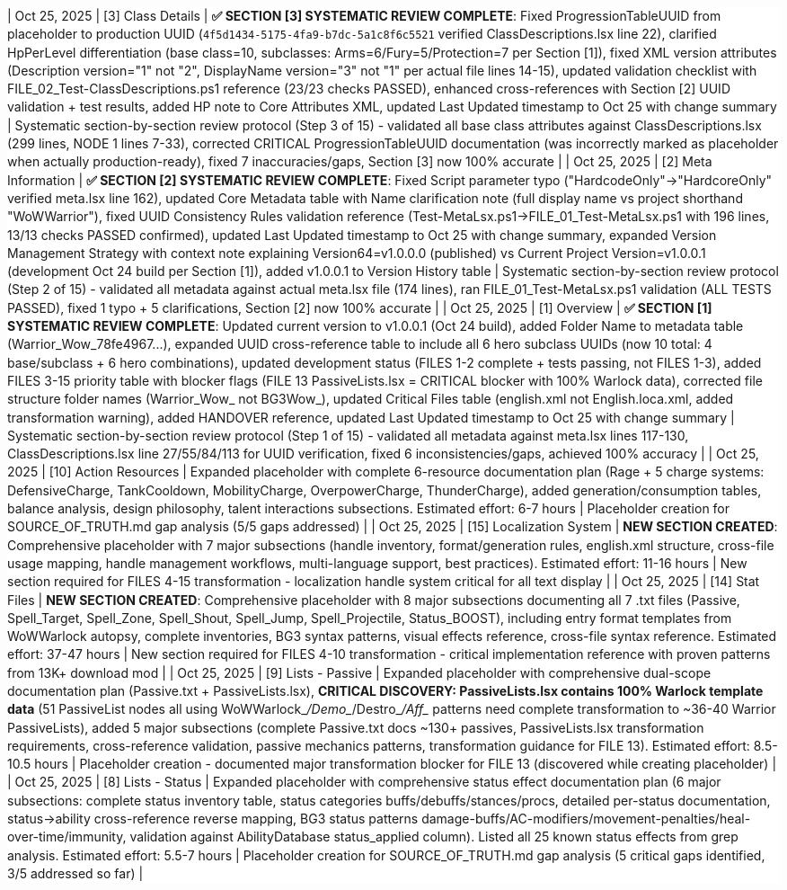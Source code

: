 | Oct 25, 2025 | [3] Class Details | **✅ SECTION [3] SYSTEMATIC REVIEW COMPLETE**: Fixed ProgressionTableUUID from placeholder to production UUID (`4f5d1434-5175-4fa9-b7dc-5a1c8f6c5521` verified ClassDescriptions.lsx line 22), clarified HpPerLevel differentiation (base class=10, subclasses: Arms=6/Fury=5/Protection=7 per Section [1]), fixed XML version attributes (Description version="1" not "2", DisplayName version="3" not "1" per actual file lines 14-15), updated validation checklist with FILE_02_Test-ClassDescriptions.ps1 reference (23/23 checks PASSED), enhanced cross-references with Section [2] UUID validation + test results, added HP note to Core Attributes XML, updated Last Updated timestamp to Oct 25 with change summary | Systematic section-by-section review protocol (Step 3 of 15) - validated all base class attributes against ClassDescriptions.lsx (299 lines, NODE 1 lines 7-33), corrected CRITICAL ProgressionTableUUID documentation (was incorrectly marked as placeholder when actually production-ready), fixed 7 inaccuracies/gaps, Section [3] now 100% accurate |
| Oct 25, 2025 | [2] Meta Information | **✅ SECTION [2] SYSTEMATIC REVIEW COMPLETE**: Fixed Script parameter typo ("HardcodeOnly"→"HardcoreOnly" verified meta.lsx line 162), updated Core Metadata table with Name clarification note (full display name vs project shorthand "WoWWarrior"), fixed UUID Consistency Rules validation reference (Test-MetaLsx.ps1→FILE_01_Test-MetaLsx.ps1 with 196 lines, 13/13 checks PASSED confirmed), updated Last Updated timestamp to Oct 25 with change summary, expanded Version Management Strategy with context note explaining Version64=v1.0.0.0 (published) vs Current Project Version=v1.0.0.1 (development Oct 24 build per Section [1]), added v1.0.0.1 to Version History table | Systematic section-by-section review protocol (Step 2 of 15) - validated all metadata against actual meta.lsx file (174 lines), ran FILE_01_Test-MetaLsx.ps1 validation (ALL TESTS PASSED), fixed 1 typo + 5 clarifications, Section [2] now 100% accurate |
| Oct 25, 2025 | [1] Overview | **✅ SECTION [1] SYSTEMATIC REVIEW COMPLETE**: Updated current version to v1.0.0.1 (Oct 24 build), added Folder Name to metadata table (Warrior_Wow_78fe4967...), expanded UUID cross-reference table to include all 6 hero subclass UUIDs (now 10 total: 4 base/subclass + 6 hero combinations), updated development status (FILES 1-2 complete + tests passing, not FILES 1-3), added FILES 3-15 priority table with blocker flags (FILE 13 PassiveLists.lsx = CRITICAL blocker with 100% Warlock data), corrected file structure folder names (Warrior_Wow_ not BG3Wow_), updated Critical Files table (english.xml not English.loca.xml, added transformation warning), added HANDOVER reference, updated Last Updated timestamp to Oct 25 with change summary | Systematic section-by-section review protocol (Step 1 of 15) - validated all metadata against meta.lsx lines 117-130, ClassDescriptions.lsx line 27/55/84/113 for UUID verification, fixed 6 inconsistencies/gaps, achieved 100% accuracy |
| Oct 25, 2025 | [10] Action Resources | Expanded placeholder with complete 6-resource documentation plan (Rage + 5 charge systems: DefensiveCharge, TankCooldown, MobilityCharge, OverpowerCharge, ThunderCharge), added generation/consumption tables, balance analysis, design philosophy, talent interactions subsections. Estimated effort: 6-7 hours | Placeholder creation for SOURCE_OF_TRUTH.md gap analysis (5/5 gaps addressed) |
| Oct 25, 2025 | [15] Localization System | **NEW SECTION CREATED**: Comprehensive placeholder with 7 major subsections (handle inventory, format/generation rules, english.xml structure, cross-file usage mapping, handle management workflows, multi-language support, best practices). Estimated effort: 11-16 hours | New section required for FILES 4-15 transformation - localization handle system critical for all text display |
| Oct 25, 2025 | [14] Stat Files | **NEW SECTION CREATED**: Comprehensive placeholder with 8 major subsections documenting all 7 .txt files (Passive, Spell_Target, Spell_Zone, Spell_Shout, Spell_Jump, Spell_Projectile, Status_BOOST), including entry format templates from WoWWarlock autopsy, complete inventories, BG3 syntax patterns, visual effects reference, cross-file syntax reference. Estimated effort: 37-47 hours | New section required for FILES 4-10 transformation - critical implementation reference with proven patterns from 13K+ download mod |
| Oct 25, 2025 | [9] Lists - Passive | Expanded placeholder with comprehensive dual-scope documentation plan (Passive.txt + PassiveLists.lsx), **CRITICAL DISCOVERY: PassiveLists.lsx contains 100% Warlock template data** (51 PassiveList nodes all using WoWWarlock_*/Demo_*/Destro_*/Aff_* patterns need complete transformation to ~36-40 Warrior PassiveLists), added 5 major subsections (complete Passive.txt docs ~130+ passives, PassiveLists.lsx transformation requirements, cross-reference validation, passive mechanics patterns, transformation guidance for FILE 13). Estimated effort: 8.5-10.5 hours | Placeholder creation - documented major transformation blocker for FILE 13 (discovered while creating placeholder) |
| Oct 25, 2025 | [8] Lists - Status | Expanded placeholder with comprehensive status effect documentation plan (6 major subsections: complete status inventory table, status categories buffs/debuffs/stances/procs, detailed per-status documentation, status→ability cross-reference reverse mapping, BG3 status patterns damage-buffs/AC-modifiers/movement-penalties/heal-over-time/immunity, validation against AbilityDatabase status_applied column). Listed all 25 known status effects from grep analysis. Estimated effort: 5.5-7 hours | Placeholder creation for SOURCE_OF_TRUTH.md gap analysis (5 critical gaps identified, 3/5 addressed so far) |
